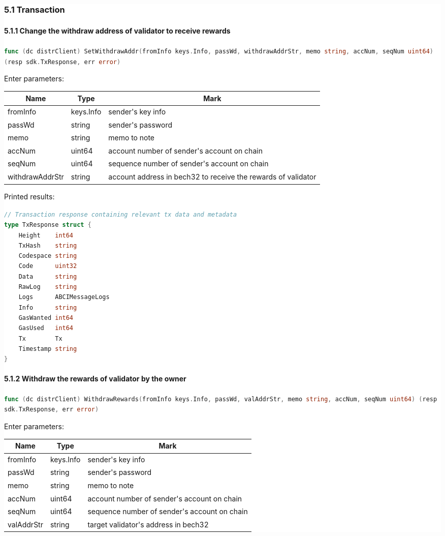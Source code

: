 ### 5.1 Transaction

#### 5.1.1 Change the withdraw address of validator to receive rewards

```go
func (dc distrClient) SetWithdrawAddr(fromInfo keys.Info, passWd, withdrawAddrStr, memo string, accNum, seqNum uint64) (resp sdk.TxResponse, err error) 
```

Enter parameters:

|  Name   | Type  |Mark|
|  ----  | ----  |----|
| fromInfo  | keys.Info |sender's key info|
| passWd  | string |sender's password|
| memo  | string |memo to note|
| accNum  | uint64 |account number of sender's account on chain|
| seqNum  | uint64 |sequence number of sender's account on chain|
| withdrawAddrStr  | string | account address in bech32 to receive the rewards of validator|

Printed results:

```go
// Transaction response containing relevant tx data and metadata
type TxResponse struct {
    Height    int64
    TxHash    string
    Codespace string
    Code      uint32
    Data      string
    RawLog    string
    Logs      ABCIMessageLogs
    Info      string
    GasWanted int64
    GasUsed   int64
    Tx        Tx
    Timestamp string
}
```

#### 5.1.2 Withdraw the rewards of validator by the owner

```go
func (dc distrClient) WithdrawRewards(fromInfo keys.Info, passWd, valAddrStr, memo string, accNum, seqNum uint64) (resp sdk.TxResponse, err error)
```

Enter parameters:

|  Name   | Type  |Mark|
|  ----  | ----  |----|
| fromInfo  | keys.Info |sender's key info|
| passWd  | string |sender's password|
| memo  | string |memo to note|
| accNum  | uint64 |account number of sender's account on chain|
| seqNum  | uint64 |sequence number of sender's account on chain|
| valAddrStr  | string | target validator's address in bech32|
